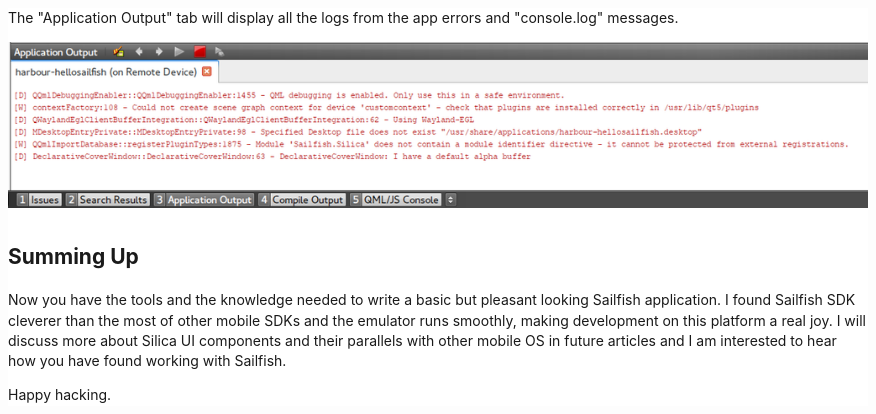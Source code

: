 The "Application Output" tab will display all the logs from the app errors and  "console.log" messages.

![App output](10.png)

## Summing Up

Now you have the tools and the knowledge needed to write a basic but pleasant looking Sailfish application. I found Sailfish SDK cleverer than the most of other mobile SDKs and the emulator runs smoothly, making development on this platform a real joy. I will discuss more about Silica UI components and their parallels with other mobile OS in future articles and I am interested to hear how you have found working with Sailfish.

Happy hacking.
